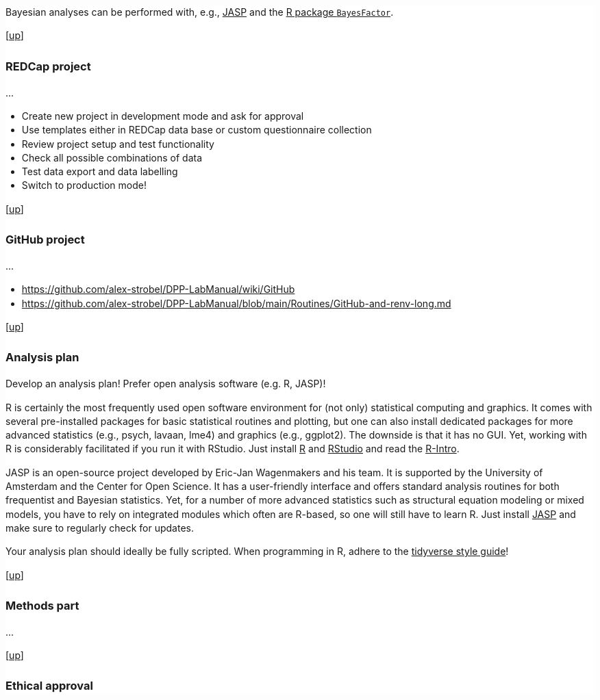 Bayesian analyses can be performed with, e.g., [JASP](https://jasp-stats.org) and the [R package `BayesFactor`](https://github.com/alex-strobel/DPP-LabManual/wiki/R-package-BayesFactor).

[[up](#Organization-of-this-manual)]

### REDCap project

...

- Create new project in development mode and ask for approval
- Use templates either in REDCap data base or custom questionnaire collection
- Review project setup and test functionality 
- Check all possible combinations of data
- Test data export and data labelling
- Switch to production mode!

[[up](#Organization-of-this-manual)]

### GitHub project

...

- https://github.com/alex-strobel/DPP-LabManual/wiki/GitHub
- https://github.com/alex-strobel/DPP-LabManual/blob/main/Routines/GitHub-and-renv-long.md

[[up](#Organization-of-this-manual)]

### Analysis plan

Develop an analysis plan! Prefer open analysis software (e.g. R, JASP)!

R is certainly the most frequently used open software environment for (not only) statistical computing and graphics. It comes with several pre-installed packages for basic statistical routines and plotting, but one can also install dedicated packages for more advanced statistics (e.g., psych, lavaan, lme4) and graphics (e.g., ggplot2). The downside is that it has no GUI. Yet, working with R is considerably facilitated if you run it with RStudio. Just install [R](https://www.r-project.org) and [RStudio](https://www.rstudio.com) and read the [R-Intro](https://cran.r-project.org/manuals.html).

JASP is an open-source project developed by Eric-Jan Wagenmakers and his team. It is supported by the University of Amsterdam and the Center for Open Science. It has a user-friendly interface and offers standard analysis routines for both frequentist and Bayesian statistics. Yet, for a number of more advanced statistics such as structural equation modeling or mixed models, you have to rely on integrated modules which often are R-based, so one will still have to learn R. Just install [JASP](https://jasp-stats.org) and make sure to regularly check for updates.

Your analysis plan should ideally be fully scripted. When programming in R, adhere to the [tidyverse style guide](https://github.com/alex-strobel/DPP-LabManual/wiki/R-programming-style-guide)!

[[up](#Organization-of-this-manual)]

### Methods part

...

[[up](#Organization-of-this-manual)]

### Ethical approval
